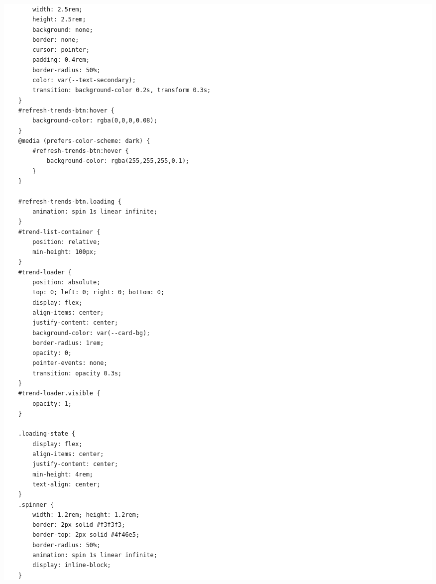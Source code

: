             width: 2.5rem;
            height: 2.5rem;
            background: none;
            border: none;
            cursor: pointer;
            padding: 0.4rem;
            border-radius: 50%;
            color: var(--text-secondary);
            transition: background-color 0.2s, transform 0.3s;
        }
        #refresh-trends-btn:hover {
            background-color: rgba(0,0,0,0.08);
        }
        @media (prefers-color-scheme: dark) {
            #refresh-trends-btn:hover {
                background-color: rgba(255,255,255,0.1);
            }
        }

        #refresh-trends-btn.loading {
            animation: spin 1s linear infinite;
        }
        #trend-list-container {
            position: relative;
            min-height: 100px;
        }
        #trend-loader {
            position: absolute;
            top: 0; left: 0; right: 0; bottom: 0;
            display: flex;
            align-items: center;
            justify-content: center;
            background-color: var(--card-bg);
            border-radius: 1rem;
            opacity: 0;
            pointer-events: none;
            transition: opacity 0.3s;
        }
        #trend-loader.visible {
            opacity: 1;
        }
        
        .loading-state {
            display: flex;
            align-items: center;
            justify-content: center;
            min-height: 4rem;
            text-align: center;
        }
        .spinner {
            width: 1.2rem; height: 1.2rem;
            border: 2px solid #f3f3f3;
            border-top: 2px solid #4f46e5;
            border-radius: 50%;
            animation: spin 1s linear infinite;
            display: inline-block;
        }
